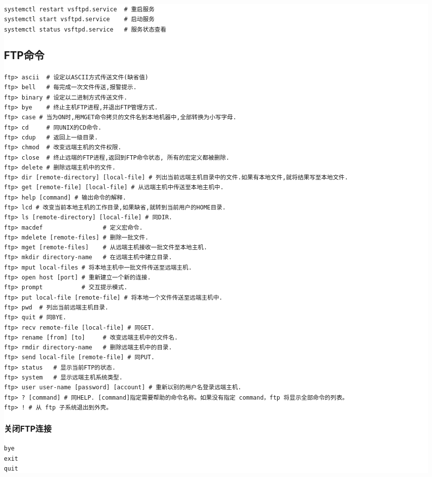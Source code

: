 ```shell
systemctl restart vsftpd.service  # 重启服务
systemctl start vsftpd.service    # 启动服务
systemctl status vsftpd.service   # 服务状态查看
```

## FTP命令

```shell
ftp> ascii  # 设定以ASCII方式传送文件(缺省值) 
ftp> bell   # 每完成一次文件传送,报警提示. 
ftp> binary # 设定以二进制方式传送文件. 
ftp> bye    # 终止主机FTP进程,并退出FTP管理方式. 
ftp> case # 当为ON时,用MGET命令拷贝的文件名到本地机器中,全部转换为小写字母. 
ftp> cd     # 同UNIX的CD命令. 
ftp> cdup   # 返回上一级目录. 
ftp> chmod  # 改变远端主机的文件权限. 
ftp> close  # 终止远端的FTP进程,返回到FTP命令状态, 所有的宏定义都被删除. 
ftp> delete # 删除远端主机中的文件. 
ftp> dir [remote-directory] [local-file] # 列出当前远端主机目录中的文件.如果有本地文件,就将结果写至本地文件. 
ftp> get [remote-file] [local-file] # 从远端主机中传送至本地主机中. 
ftp> help [command] # 输出命令的解释. 
ftp> lcd # 改变当前本地主机的工作目录,如果缺省,就转到当前用户的HOME目录. 
ftp> ls [remote-directory] [local-file] # 同DIR. 
ftp> macdef                 # 定义宏命令. 
ftp> mdelete [remote-files] # 删除一批文件. 
ftp> mget [remote-files]    # 从远端主机接收一批文件至本地主机. 
ftp> mkdir directory-name   # 在远端主机中建立目录. 
ftp> mput local-files # 将本地主机中一批文件传送至远端主机. 
ftp> open host [port] # 重新建立一个新的连接. 
ftp> prompt           # 交互提示模式. 
ftp> put local-file [remote-file] # 将本地一个文件传送至远端主机中. 
ftp> pwd  # 列出当前远端主机目录. 
ftp> quit # 同BYE. 
ftp> recv remote-file [local-file] # 同GET. 
ftp> rename [from] [to]     # 改变远端主机中的文件名. 
ftp> rmdir directory-name   # 删除远端主机中的目录. 
ftp> send local-file [remote-file] # 同PUT. 
ftp> status   # 显示当前FTP的状态. 
ftp> system   # 显示远端主机系统类型. 
ftp> user user-name [password] [account] # 重新以别的用户名登录远端主机. 
ftp> ? [command] # 同HELP. [command]指定需要帮助的命令名称。如果没有指定 command，ftp 将显示全部命令的列表。
ftp> ! # 从 ftp 子系统退出到外壳。 
```

### 关闭FTP连接

```shel
bye
exit
quit
```
